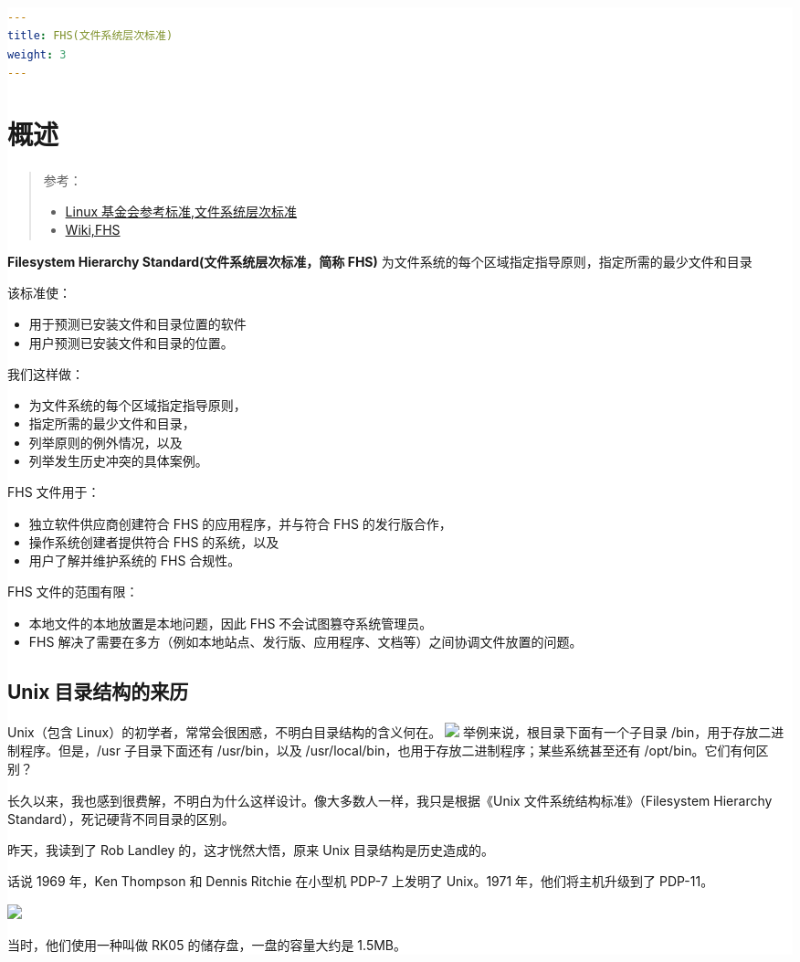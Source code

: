 ```yaml
---
title: FHS(文件系统层次标准)
weight: 3
---
```


# 概述

> 参考：
>
> - [Linux 基金会参考标准,文件系统层次标准](https://refspecs.linuxfoundation.org/fhs.shtml)
> - [Wiki,FHS](https://en.wikipedia.org/wiki/Filesystem_Hierarchy_Standard)

**Filesystem Hierarchy Standard(文件系统层次标准，简称 FHS)** 为文件系统的每个区域指定指导原则，指定所需的最少文件和目录

该标准使：

- 用于预测已安装文件和目录位置的软件
- 用户预测已安装文件和目录的位置。

我们这样做：

- 为文件系统的每个区域指定指导原则，
- 指定所需的最少文件和目录，
- 列举原则的例外情况，以及
- 列举发生历史冲突的具体案例。

FHS 文件用于：

- 独立软件供应商创建符合 FHS 的应用程序，并与符合 FHS 的发行版合作，
- 操作系统创建者提供符合 FHS 的系统，以及
- 用户了解并维护系统的 FHS 合规性。

FHS 文件的范围有限：

- 本地文件的本地放置是本地问题，因此 FHS 不会试图篡夺系统管理员。
- FHS 解决了需要在多方（例如本地站点、发行版、应用程序、文档等）之间协调文件放置的问题。

## Unix 目录结构的来历

Unix（包含 Linux）的初学者，常常会很困惑，不明白目录结构的含义何在。
![](https://notes-learning.oss-cn-beijing.aliyuncs.com/cbem3o/1616167692312-d409e171-1b36-486c-8ab8-369fb7496328.jpeg)
举例来说，根目录下面有一个子目录 /bin，用于存放二进制程序。但是，/usr 子目录下面还有 /usr/bin，以及 /usr/local/bin，也用于存放二进制程序；某些系统甚至还有 /opt/bin。它们有何区别？

长久以来，我也感到很费解，不明白为什么这样设计。像大多数人一样，我只是根据《Unix 文件系统结构标准》（Filesystem Hierarchy Standard），死记硬背不同目录的区别。

昨天，我读到了 Rob Landley 的，这才恍然大悟，原来 Unix 目录结构是历史造成的。

话说 1969 年，Ken Thompson 和 Dennis Ritchie 在小型机 PDP-7 上发明了 Unix。1971 年，他们将主机升级到了 PDP-11。

![](https://notes-learning.oss-cn-beijing.aliyuncs.com/cbem3o/1616167692315-3e0daae3-bc42-43c2-bdcc-daaf010e60a0.jpeg)

当时，他们使用一种叫做 RK05 的储存盘，一盘的容量大约是 1.5MB。
